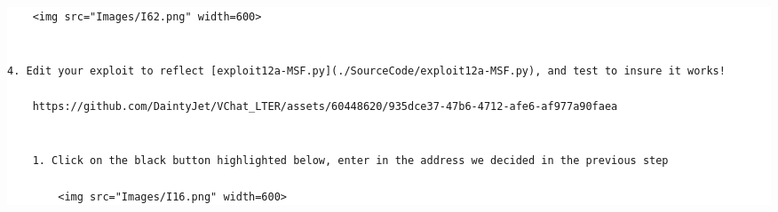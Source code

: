 		<img src="Images/I62.png" width=600> 


	4. Edit your exploit to reflect [exploit12a-MSF.py](./SourceCode/exploit12a-MSF.py), and test to insure it works!

		https://github.com/DaintyJet/VChat_LTER/assets/60448620/935dce37-47b6-4712-afe6-af977a90faea


		1. Click on the black button highlighted below, enter in the address we decided in the previous step

			<img src="Images/I16.png" width=600>
